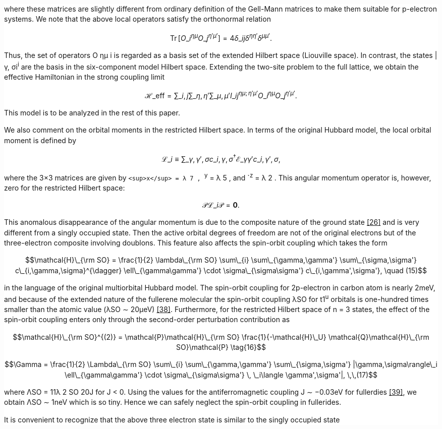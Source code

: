 where these matrices are slightly different from ordinary definition of the Gell-Mann matrices to make them suitable for p-electron systems. We note that the above local operators satisfy the orthonormal relation

$$\operatorname{Tr}\left[O\_i^{\eta\mu}O\_j^{\eta'\mu'}\right] = 4\delta\_{ij}\delta^{\eta\eta'}\delta^{\mu\mu'}.\tag{11}$$

Thus, the set of operators O ηµ i is regarded as a basis set of the extended Hilbert space (Liouville space). In contrast, the states |γ, σi<sup>i</sup> are the basis in the six-component model Hilbert space. Extending the two-site problem to the full lattice, we obtain the effective Hamiltonian in the strong coupling limit

$$\mathcal{H}\_{\text{eff}} = \sum\_{i,j} \sum\_{\eta,\eta'} \sum\_{\mu,\mu'} I\_{ij}^{\eta\mu;\eta'\mu'} O\_i^{\eta\mu} O\_j^{\eta'\mu'}.\tag{12}$$

This model is to be analyzed in the rest of this paper.

We also comment on the orbital moments in the restricted Hilbert space. In terms of the original Hubbard model, the local orbital moment is defined by

$$\mathcal{L}\_i \equiv \sum\_{\gamma,\gamma',\sigma} c\_{i,\gamma,\sigma}^\dagger \mathcal{E}\_{\gamma\gamma'} c\_{i,\gamma',\sigma},\tag{13}$$

where the 3×3 matrices are given by `<sup>x</sup> = λ 7 , `<sup>y</sup> = λ 5 , and `<sup>z</sup> = λ 2 . This angular momentum operator is, however, zero for the restricted Hilbert space:

$$\mathcal{P}\mathcal{L}\_i\mathcal{P} = \mathbf{0}.\tag{14}$$

<span id="page-2-1"></span>This anomalous disappearance of the angular momentum is due to the composite nature of the ground state [\[26\]](#page-14-16) and is very different from a singly occupied state. Then the active orbital degrees of freedom are not of the original electrons but of the three-electron composite involving doublons. This feature also affects the spin-orbit coupling which takes the form

$$\mathcal{H}\_{\rm SO} = \frac{1}{2} \lambda\_{\rm SO} \sum\_{i} \sum\_{\gamma,\gamma'} \sum\_{\sigma,\sigma'} c\_{i,\gamma,\sigma}^{\dagger} \ell\_{\gamma\gamma'} \cdot \sigma\_{\sigma\sigma'} c\_{i,\gamma',\sigma'}, \quad (15)$$

in the language of the original multiorbital Hubbard model. The spin-orbit coupling for 2p-electron in carbon atom is nearly 2meV, and because of the extended nature of the fullerene molecular the spin-orbit coupling λSO for t1<sup>u</sup> orbitals is one-hundred times smaller than the atomic value (λSO ∼ 20µeV) [\[38\]](#page-14-24). Furthermore, for the restricted Hilbert space of n = 3 states, the effect of the spin-orbit coupling enters only through the second-order perturbation contribution as

$$\mathcal{H}\_{\rm SO}^{(2)} = \mathcal{P}\mathcal{H}\_{\rm SO} \frac{1}{-\mathcal{H}\_U} \mathcal{Q}\mathcal{H}\_{\rm SO}\mathcal{P} \tag{16}$$

$$\Gamma = \frac{1}{2} \Lambda\_{\rm SO} \sum\_{i} \sum\_{\gamma,\gamma'} \sum\_{\sigma,\sigma'} |\gamma,\sigma\rangle\_i \ell\_{\gamma\gamma'} \cdot \sigma\_{\sigma\sigma'} \, \_i\langle \gamma',\sigma'|, \,\,(17)$$

where ΛSO = 11λ 2 SO 20J for J < 0. Using the values for the antiferromagnetic coupling J ∼ −0.03eV for fullerdies [\[39\]](#page-14-25), we obtain ΛSO ∼ 1neV which is so tiny. Hence we can safely neglect the spin-orbit coupling in fullerides.

It is convenient to recognize that the above three electron state is similar to the singly occupied state
